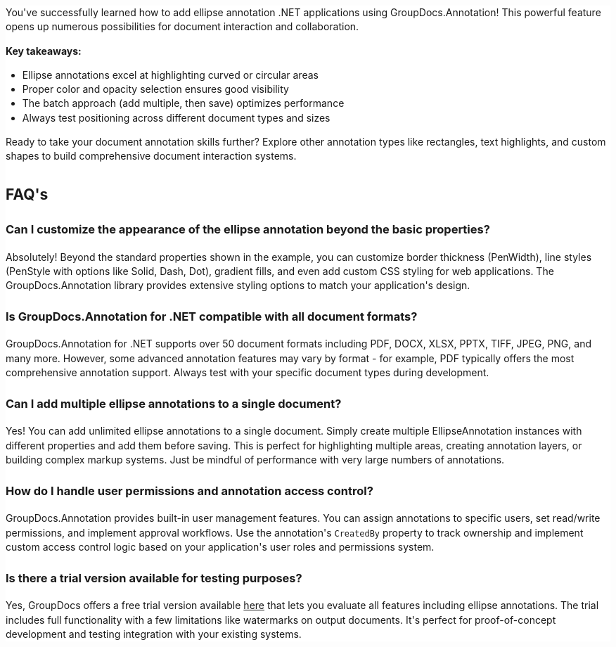 You've successfully learned how to add ellipse annotation .NET applications using GroupDocs.Annotation! This powerful feature opens up numerous possibilities for document interaction and collaboration.

**Key takeaways:**
- Ellipse annotations excel at highlighting curved or circular areas
- Proper color and opacity selection ensures good visibility
- The batch approach (add multiple, then save) optimizes performance
- Always test positioning across different document types and sizes

Ready to take your document annotation skills further? Explore other annotation types like rectangles, text highlights, and custom shapes to build comprehensive document interaction systems.

## FAQ's

### Can I customize the appearance of the ellipse annotation beyond the basic properties?

Absolutely! Beyond the standard properties shown in the example, you can customize border thickness (PenWidth), line styles (PenStyle with options like Solid, Dash, Dot), gradient fills, and even add custom CSS styling for web applications. The GroupDocs.Annotation library provides extensive styling options to match your application's design.

### Is GroupDocs.Annotation for .NET compatible with all document formats?

GroupDocs.Annotation for .NET supports over 50 document formats including PDF, DOCX, XLSX, PPTX, TIFF, JPEG, PNG, and many more. However, some advanced annotation features may vary by format - for example, PDF typically offers the most comprehensive annotation support. Always test with your specific document types during development.

### Can I add multiple ellipse annotations to a single document?

Yes! You can add unlimited ellipse annotations to a single document. Simply create multiple EllipseAnnotation instances with different properties and add them before saving. This is perfect for highlighting multiple areas, creating annotation layers, or building complex markup systems. Just be mindful of performance with very large numbers of annotations.

### How do I handle user permissions and annotation access control?

GroupDocs.Annotation provides built-in user management features. You can assign annotations to specific users, set read/write permissions, and implement approval workflows. Use the annotation's `CreatedBy` property to track ownership and implement custom access control logic based on your application's user roles and permissions system.

### Is there a trial version available for testing purposes?

Yes, GroupDocs offers a free trial version available [here](https://releases.groupdocs.com/) that lets you evaluate all features including ellipse annotations. The trial includes full functionality with a few limitations like watermarks on output documents. It's perfect for proof-of-concept development and testing integration with your existing systems.

